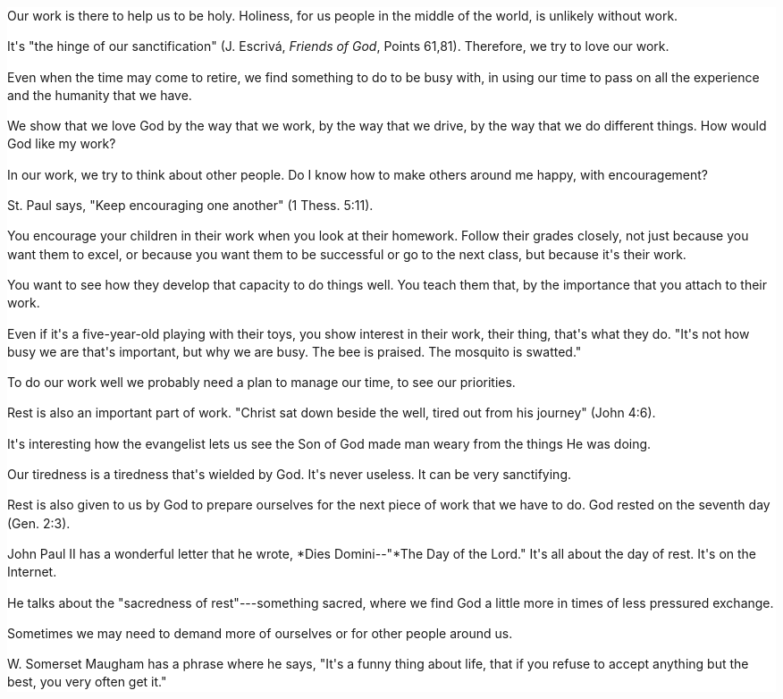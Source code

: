 Our work is there to help us to be holy. Holiness, for us people in the
middle of the world, is unlikely without work.

It\'s "the hinge of our sanctification" (J. Escrivá, *Friends of God*,
Points 61,81). Therefore, we try to love our work.

Even when the time may come to retire, we find something to do to be
busy with, in using our time to pass on all the experience and the
humanity that we have.

We show that we love God by the way that we work, by the way that we
drive, by the way that we do different things. How would God like my
work?

In our work, we try to think about other people. Do I know how to make
others around me happy, with encouragement?

St. Paul says, "Keep encouraging one another" (1 Thess. 5:11).

You encourage your children in their work when you look at their
homework. Follow their grades closely, not just because you want them to
excel, or because you want them to be successful or go to the next
class, but because it\'s their work.

You want to see how they develop that capacity to do things well. You
teach them that, by the importance that you attach to their work.

Even if it\'s a five-year-old playing with their toys, you show interest
in their work, their thing, that\'s what they do. "It\'s not how busy we
are that\'s important, but why we are busy. The bee is praised. The
mosquito is swatted."

To do our work well we probably need a plan to manage our time, to see
our priorities.

Rest is also an important part of work. "Christ sat down beside the
well, tired out from his journey" (John 4:6).

It's interesting how the evangelist lets us see the Son of God made man
weary from the things He was doing.

Our tiredness is a tiredness that\'s wielded by God. It\'s never
useless. It can be very sanctifying.

Rest is also given to us by God to prepare ourselves for the next piece
of work that we have to do. God rested on the seventh day (Gen. 2:3).

John Paul II has a wonderful letter that he wrote, *Dies Domini--"*The
Day of the Lord." It\'s all about the day of rest. It's on the Internet.

He talks about the "sacredness of rest"---something sacred, where we
find God a little more in times of less pressured exchange.

Sometimes we may need to demand more of ourselves or for other people
around us.

W. Somerset Maugham has a phrase where he says, "It\'s a funny thing
about life, that if you refuse to accept anything but the best, you very
often get it."
